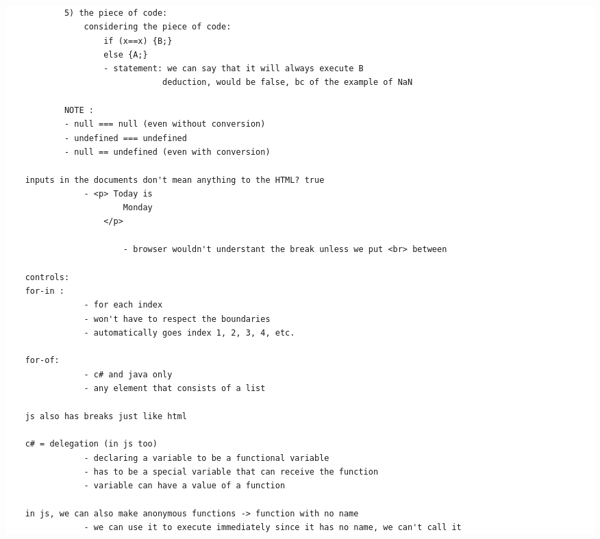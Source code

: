                 5) the piece of code: 
                    considering the piece of code: 
                        if (x==x) {B;}
                        else {A;}
                        - statement: we can say that it will always execute B
                                    deduction, would be false, bc of the example of NaN 
                
                NOTE :
                - null === null (even without conversion)
                - undefined === undefined 
                - null == undefined (even with conversion)           
                
        inputs in the documents don't mean anything to the HTML? true 
                    - <p> Today is 
                            Monday 
                        </p> 
                    
                            - browser wouldn't understant the break unless we put <br> between

        controls: 
        for-in : 
                    - for each index 
                    - won't have to respect the boundaries 
                    - automatically goes index 1, 2, 3, 4, etc. 
        
        for-of: 
                    - c# and java only
                    - any element that consists of a list 

        js also has breaks just like html

        c# = delegation (in js too)
                    - declaring a variable to be a functional variable 
                    - has to be a special variable that can receive the function
                    - variable can have a value of a function   
        
        in js, we can also make anonymous functions -> function with no name 
                    - we can use it to execute immediately since it has no name, we can't call it 

